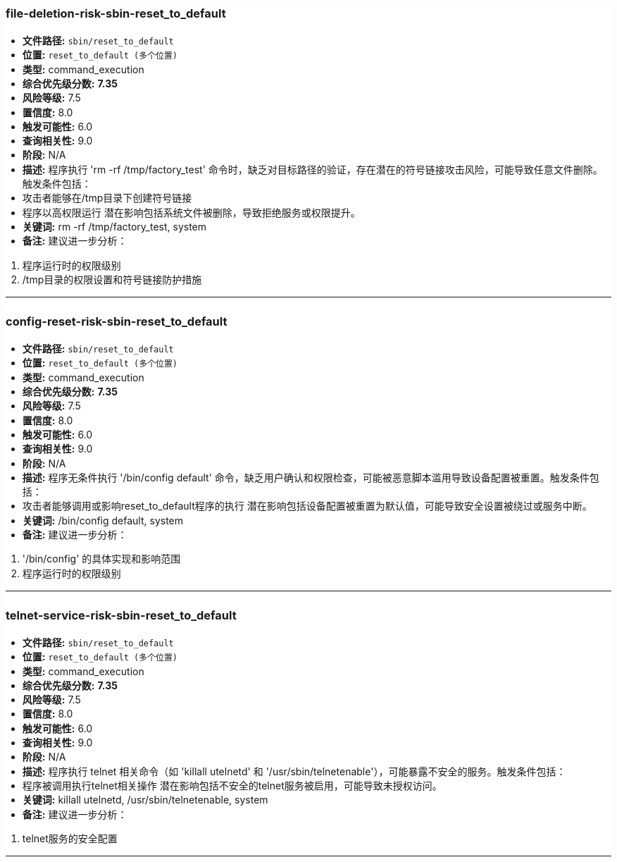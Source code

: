 ### file-deletion-risk-sbin-reset_to_default

- **文件路径:** `sbin/reset_to_default`
- **位置:** `reset_to_default (多个位置)`
- **类型:** command_execution
- **综合优先级分数:** **7.35**
- **风险等级:** 7.5
- **置信度:** 8.0
- **触发可能性:** 6.0
- **查询相关性:** 9.0
- **阶段:** N/A
- **描述:** 程序执行 'rm -rf /tmp/factory_test' 命令时，缺乏对目标路径的验证，存在潜在的符号链接攻击风险，可能导致任意文件删除。触发条件包括：
- 攻击者能够在/tmp目录下创建符号链接
- 程序以高权限运行
潜在影响包括系统文件被删除，导致拒绝服务或权限提升。
- **关键词:** rm -rf /tmp/factory_test, system
- **备注:** 建议进一步分析：
1. 程序运行时的权限级别
2. /tmp目录的权限设置和符号链接防护措施

---
### config-reset-risk-sbin-reset_to_default

- **文件路径:** `sbin/reset_to_default`
- **位置:** `reset_to_default (多个位置)`
- **类型:** command_execution
- **综合优先级分数:** **7.35**
- **风险等级:** 7.5
- **置信度:** 8.0
- **触发可能性:** 6.0
- **查询相关性:** 9.0
- **阶段:** N/A
- **描述:** 程序无条件执行 '/bin/config default' 命令，缺乏用户确认和权限检查，可能被恶意脚本滥用导致设备配置被重置。触发条件包括：
- 攻击者能够调用或影响reset_to_default程序的执行
潜在影响包括设备配置被重置为默认值，可能导致安全设置被绕过或服务中断。
- **关键词:** /bin/config default, system
- **备注:** 建议进一步分析：
1. '/bin/config' 的具体实现和影响范围
2. 程序运行时的权限级别

---
### telnet-service-risk-sbin-reset_to_default

- **文件路径:** `sbin/reset_to_default`
- **位置:** `reset_to_default (多个位置)`
- **类型:** command_execution
- **综合优先级分数:** **7.35**
- **风险等级:** 7.5
- **置信度:** 8.0
- **触发可能性:** 6.0
- **查询相关性:** 9.0
- **阶段:** N/A
- **描述:** 程序执行 telnet 相关命令（如 'killall utelnetd' 和 '/usr/sbin/telnetenable'），可能暴露不安全的服务。触发条件包括：
- 程序被调用执行telnet相关操作
潜在影响包括不安全的telnet服务被启用，可能导致未授权访问。
- **关键词:** killall utelnetd, /usr/sbin/telnetenable, system
- **备注:** 建议进一步分析：
1. telnet服务的安全配置

---